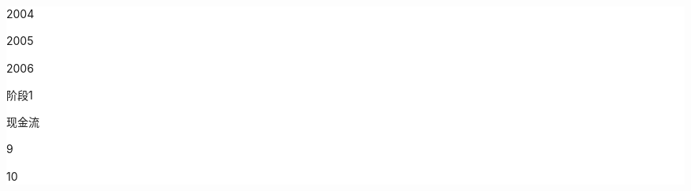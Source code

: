 2004

</TD>
<TD>

2005

</TD>
<TD>

2006 

</TD>
</TR>
<TR>
<TD>

阶段1 

</TD>
<TD>

</TD>
<TD>

</TD>
<TD>

</TD>
<TD>

</TD>
<TD>

</TD>
<TD>

</TD>
<TD>

</TD>
</TR>
<TR>
<TD>

现金流 

</TD>
<TD>

</TD>
<TD>

9 

</TD>
<TD>

10 

</TD>
<TD>
